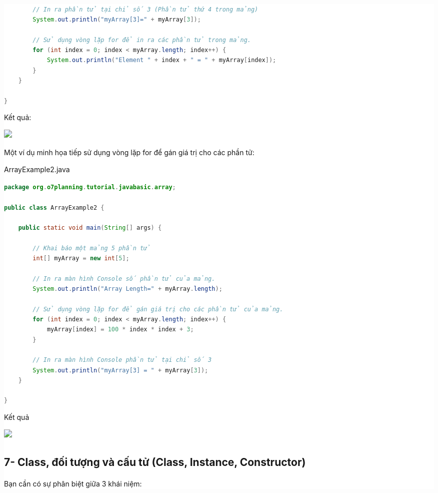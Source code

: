 ```java
        // In ra phần tử tại chỉ số 3 (Phần tử thứ 4 trong mảng)
        System.out.println("myArray[3]=" + myArray[3]);
 
        // Sử dụng vòng lặp for để in ra các phần tử trong mảng.
        for (int index = 0; index < myArray.length; index++) {
            System.out.println("Element " + index + " = " + myArray[index]);
        }
    }
 
}
```

Kết quả:

![](https://o7planning.org/vi/10161/images/12344026.png)

Một ví dụ minh họa tiếp sử dụng vòng lặp for để gán giá trị cho các phần tử:

ArrayExample2.java

```java
package org.o7planning.tutorial.javabasic.array;
 
public class ArrayExample2 {
 
    public static void main(String[] args) {
 
        // Khai báo một mảng 5 phần tử
        int[] myArray = new int[5];
 
        // In ra màn hình Console số phần tử của mảng.
        System.out.println("Array Length=" + myArray.length);
 
        // Sử dụng vòng lặp for để gán giá trị cho các phần tử của mảng.
        for (int index = 0; index < myArray.length; index++) {
            myArray[index] = 100 * index * index + 3;
        }
 
        // In ra màn hình Console phần tử tại chỉ số 3
        System.out.println("myArray[3] = " + myArray[3]);
    }
 
}
```

Kết quả

![](https://o7planning.org/vi/10161/images/12344046.png)

## 7- Class, đối tượng và cấu tử (Class, Instance, Constructor)

Bạn cần có sự phân biệt giữa 3 khái niệm:
